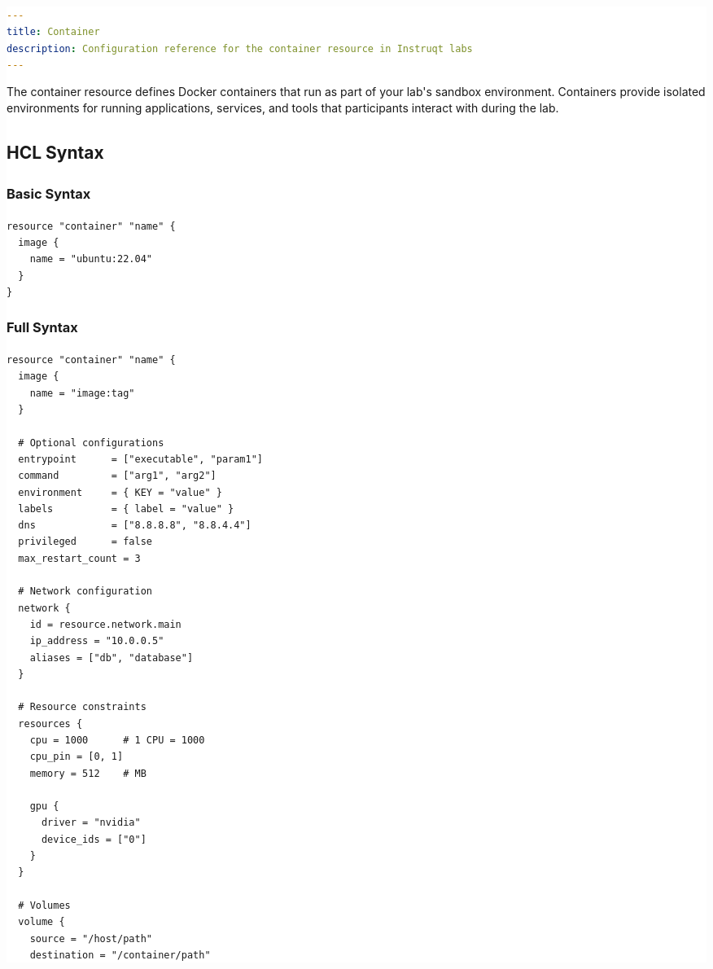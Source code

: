 ```yaml
---
title: Container
description: Configuration reference for the container resource in Instruqt labs
---
```




The container resource defines Docker containers that run as part of your lab's sandbox environment. Containers provide isolated environments for running applications, services, and tools that participants interact with during the lab.

## HCL Syntax

### Basic Syntax

```hcl
resource "container" "name" {
  image {
    name = "ubuntu:22.04"
  }
}
```

### Full Syntax

```hcl
resource "container" "name" {
  image {
    name = "image:tag"
  }
  
  # Optional configurations
  entrypoint      = ["executable", "param1"]
  command         = ["arg1", "arg2"]
  environment     = { KEY = "value" }
  labels          = { label = "value" }
  dns             = ["8.8.8.8", "8.8.4.4"]
  privileged      = false
  max_restart_count = 3
  
  # Network configuration
  network {
    id = resource.network.main
    ip_address = "10.0.0.5"
    aliases = ["db", "database"]
  }
  
  # Resource constraints
  resources {
    cpu = 1000      # 1 CPU = 1000
    cpu_pin = [0, 1]
    memory = 512    # MB
    
    gpu {
      driver = "nvidia"
      device_ids = ["0"]
    }
  }
  
  # Volumes
  volume {
    source = "/host/path"
    destination = "/container/path"
```